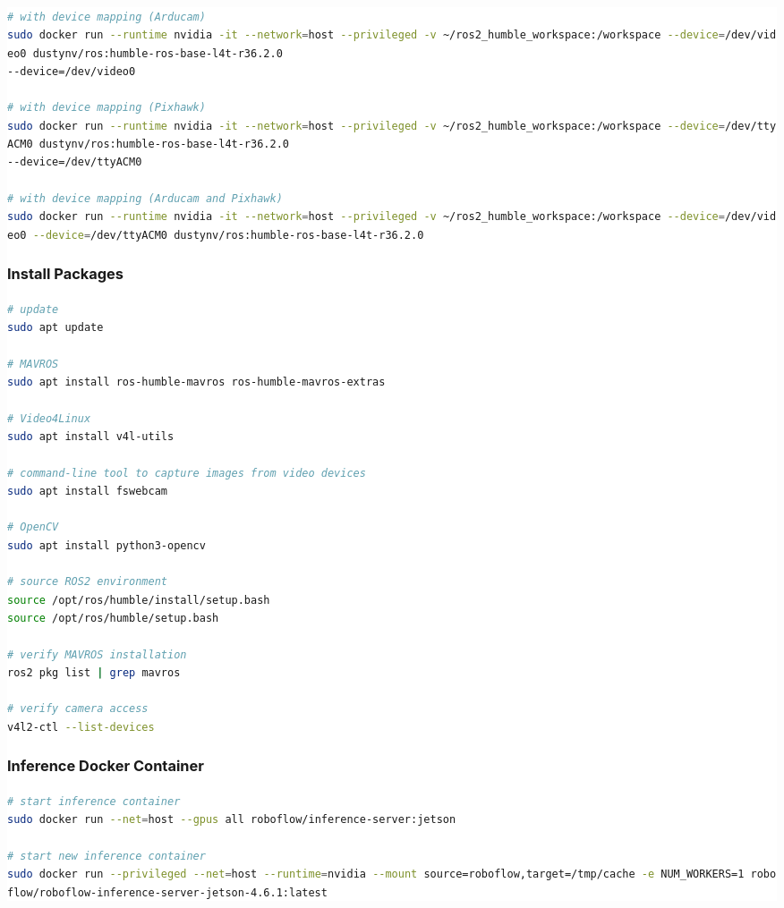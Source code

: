 ```bash
# with device mapping (Arducam)
sudo docker run --runtime nvidia -it --network=host --privileged -v ~/ros2_humble_workspace:/workspace --device=/dev/video0 dustynv/ros:humble-ros-base-l4t-r36.2.0
--device=/dev/video0

# with device mapping (Pixhawk)
sudo docker run --runtime nvidia -it --network=host --privileged -v ~/ros2_humble_workspace:/workspace --device=/dev/ttyACM0 dustynv/ros:humble-ros-base-l4t-r36.2.0
--device=/dev/ttyACM0

# with device mapping (Arducam and Pixhawk)
sudo docker run --runtime nvidia -it --network=host --privileged -v ~/ros2_humble_workspace:/workspace --device=/dev/video0 --device=/dev/ttyACM0 dustynv/ros:humble-ros-base-l4t-r36.2.0
```

### Install Packages

```bash
# update
sudo apt update

# MAVROS
sudo apt install ros-humble-mavros ros-humble-mavros-extras

# Video4Linux
sudo apt install v4l-utils

# command-line tool to capture images from video devices
sudo apt install fswebcam

# OpenCV
sudo apt install python3-opencv

# source ROS2 environment
source /opt/ros/humble/install/setup.bash
source /opt/ros/humble/setup.bash

# verify MAVROS installation
ros2 pkg list | grep mavros

# verify camera access
v4l2-ctl --list-devices
```

### Inference Docker Container

```bash
# start inference container
sudo docker run --net=host --gpus all roboflow/inference-server:jetson

# start new inference container
sudo docker run --privileged --net=host --runtime=nvidia --mount source=roboflow,target=/tmp/cache -e NUM_WORKERS=1 roboflow/roboflow-inference-server-jetson-4.6.1:latest
```
